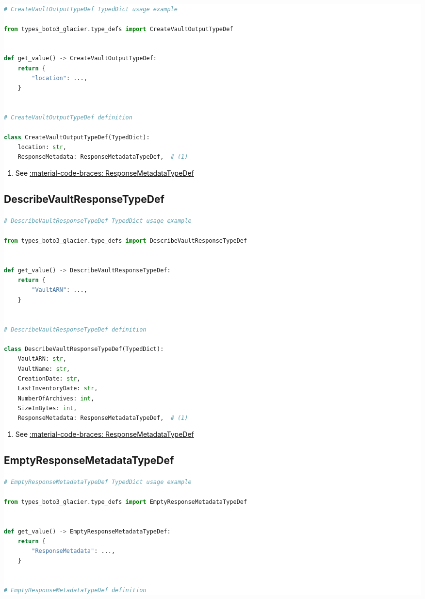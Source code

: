 ```python
# CreateVaultOutputTypeDef TypedDict usage example

from types_boto3_glacier.type_defs import CreateVaultOutputTypeDef


def get_value() -> CreateVaultOutputTypeDef:
    return {
        "location": ...,
    }


# CreateVaultOutputTypeDef definition

class CreateVaultOutputTypeDef(TypedDict):
    location: str,
    ResponseMetadata: ResponseMetadataTypeDef,  # (1)
```

1. See [:material-code-braces: ResponseMetadataTypeDef](./type_defs.md#responsemetadatatypedef)

## DescribeVaultResponseTypeDef

```python
# DescribeVaultResponseTypeDef TypedDict usage example

from types_boto3_glacier.type_defs import DescribeVaultResponseTypeDef


def get_value() -> DescribeVaultResponseTypeDef:
    return {
        "VaultARN": ...,
    }


# DescribeVaultResponseTypeDef definition

class DescribeVaultResponseTypeDef(TypedDict):
    VaultARN: str,
    VaultName: str,
    CreationDate: str,
    LastInventoryDate: str,
    NumberOfArchives: int,
    SizeInBytes: int,
    ResponseMetadata: ResponseMetadataTypeDef,  # (1)
```

1. See [:material-code-braces: ResponseMetadataTypeDef](./type_defs.md#responsemetadatatypedef)

## EmptyResponseMetadataTypeDef

```python
# EmptyResponseMetadataTypeDef TypedDict usage example

from types_boto3_glacier.type_defs import EmptyResponseMetadataTypeDef


def get_value() -> EmptyResponseMetadataTypeDef:
    return {
        "ResponseMetadata": ...,
    }


# EmptyResponseMetadataTypeDef definition

```
